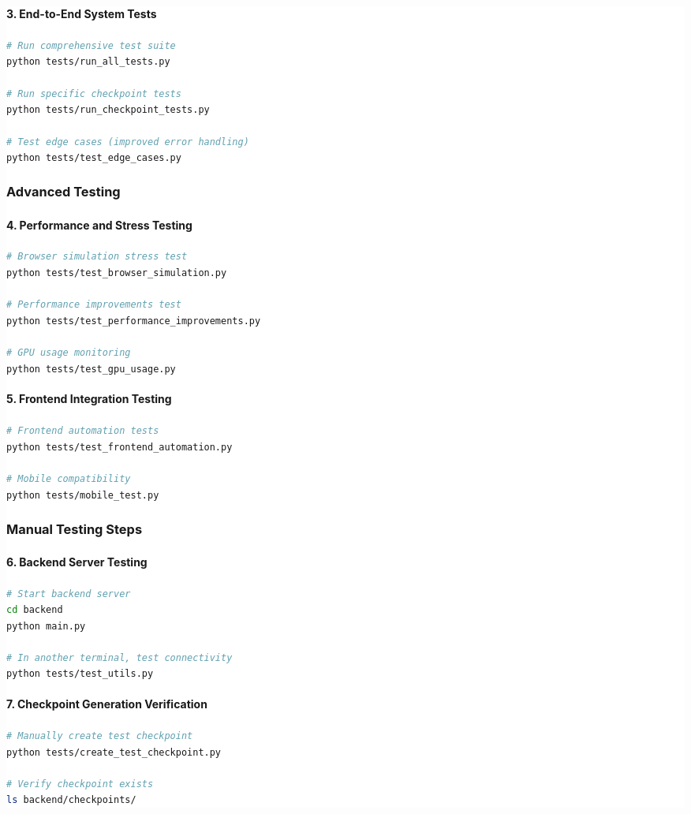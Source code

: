 #### 3. **End-to-End System Tests**
```bash
# Run comprehensive test suite
python tests/run_all_tests.py

# Run specific checkpoint tests
python tests/run_checkpoint_tests.py

# Test edge cases (improved error handling)
python tests/test_edge_cases.py
```

### Advanced Testing

#### 4. **Performance and Stress Testing**
```bash
# Browser simulation stress test
python tests/test_browser_simulation.py

# Performance improvements test
python tests/test_performance_improvements.py

# GPU usage monitoring
python tests/test_gpu_usage.py
```

#### 5. **Frontend Integration Testing**
```bash
# Frontend automation tests
python tests/test_frontend_automation.py

# Mobile compatibility
python tests/mobile_test.py
```

### Manual Testing Steps

#### 6. **Backend Server Testing**
```bash
# Start backend server
cd backend
python main.py

# In another terminal, test connectivity
python tests/test_utils.py
```

#### 7. **Checkpoint Generation Verification**
```bash
# Manually create test checkpoint
python tests/create_test_checkpoint.py

# Verify checkpoint exists
ls backend/checkpoints/
```
